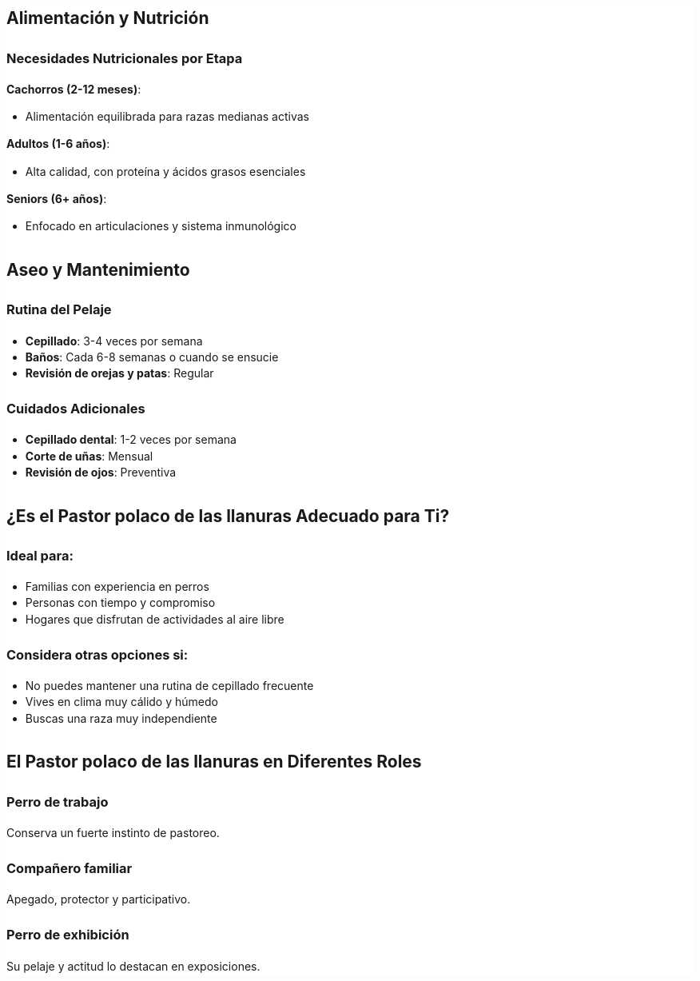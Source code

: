 ## Alimentación y Nutrición

### Necesidades Nutricionales por Etapa

**Cachorros (2-12 meses)**:
- Alimentación equilibrada para razas medianas activas

**Adultos (1-6 años)**:
- Alta calidad, con proteína y ácidos grasos esenciales

**Seniors (6+ años)**:
- Enfocado en articulaciones y sistema inmunológico

## Aseo y Mantenimiento

### Rutina del Pelaje
- **Cepillado**: 3-4 veces por semana
- **Baños**: Cada 6-8 semanas o cuando se ensucie
- **Revisión de orejas y patas**: Regular

### Cuidados Adicionales
- **Cepillado dental**: 1-2 veces por semana
- **Corte de uñas**: Mensual
- **Revisión de ojos**: Preventiva

## ¿Es el Pastor polaco de las llanuras Adecuado para Ti?

### Ideal para:
- Familias con experiencia en perros
- Personas con tiempo y compromiso
- Hogares que disfrutan de actividades al aire libre

### Considera otras opciones si:
- No puedes mantener una rutina de cepillado frecuente
- Vives en clima muy cálido y húmedo
- Buscas una raza muy independiente

## El Pastor polaco de las llanuras en Diferentes Roles

### Perro de trabajo
Conserva un fuerte instinto de pastoreo.

### Compañero familiar
Apegado, protector y participativo.

### Perro de exhibición
Su pelaje y actitud lo destacan en exposiciones.
